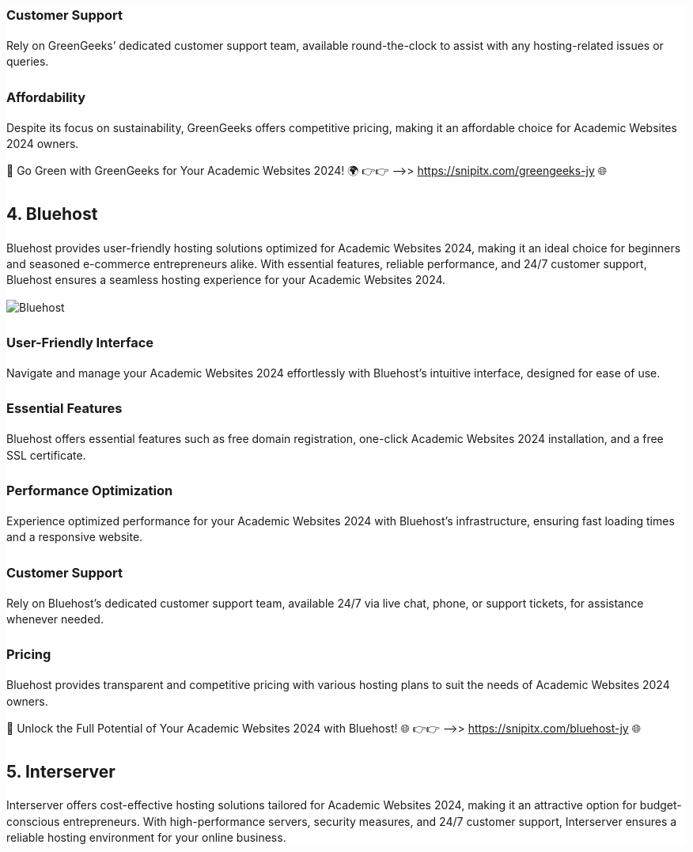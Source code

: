 ### Customer Support
Rely on GreenGeeks’ dedicated customer support team, available round-the-clock to assist with any hosting-related issues or queries.

### Affordability
Despite its focus on sustainability, GreenGeeks offers competitive pricing, making it an affordable choice for Academic Websites 2024 owners.

🌿 Go Green with GreenGeeks for Your Academic Websites 2024! 🌍
👉👉 -->> https://snipitx.com/greengeeks-jy 🌐

## 4. Bluehost

Bluehost provides user-friendly hosting solutions optimized for Academic Websites 2024, making it an ideal choice for beginners and seasoned e-commerce entrepreneurs alike. With essential features, reliable performance, and 24/7 customer support, Bluehost ensures a seamless hosting experience for your Academic Websites 2024.

![Bluehost](https://i.imgur.com/PasFF9E.jpeg "Bluehost Hosting")

### User-Friendly Interface
Navigate and manage your Academic Websites 2024 effortlessly with Bluehost’s intuitive interface, designed for ease of use.

### Essential Features
Bluehost offers essential features such as free domain registration, one-click Academic Websites 2024 installation, and a free SSL certificate.

### Performance Optimization
Experience optimized performance for your Academic Websites 2024 with Bluehost’s infrastructure, ensuring fast loading times and a responsive website.

### Customer Support
Rely on Bluehost’s dedicated customer support team, available 24/7 via live chat, phone, or support tickets, for assistance whenever needed.

### Pricing
Bluehost provides transparent and competitive pricing with various hosting plans to suit the needs of Academic Websites 2024 owners.

🚀 Unlock the Full Potential of Your Academic Websites 2024 with Bluehost! 🌐
👉👉 -->> https://snipitx.com/bluehost-jy 🌐

## 5. Interserver

Interserver offers cost-effective hosting solutions tailored for Academic Websites 2024, making it an attractive option for budget-conscious entrepreneurs. With high-performance servers, security measures, and 24/7 customer support, Interserver ensures a reliable hosting environment for your online business.
